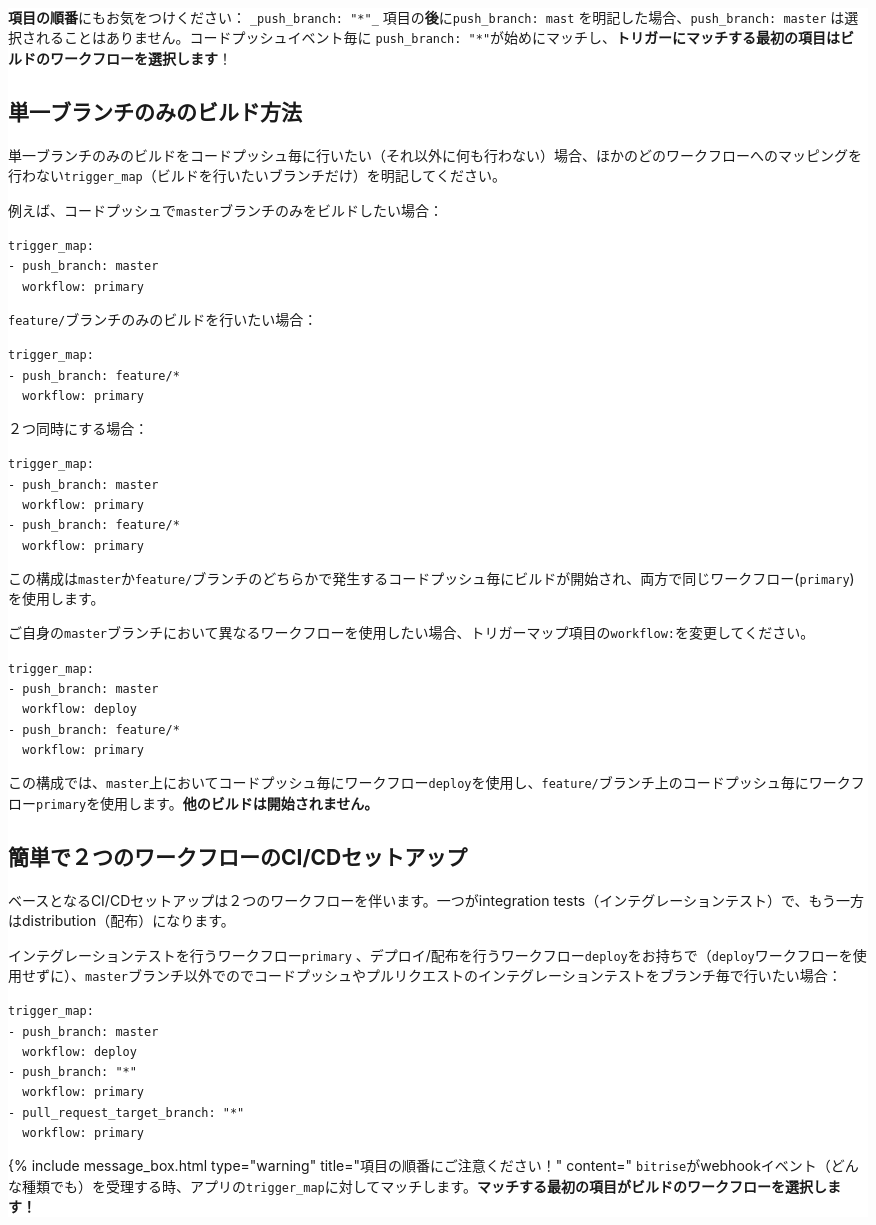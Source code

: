 **項目の順番**にもお気をつけください： `_push_branch: "*"_` 項目の**後**に`push_branch: mast` を明記した場合、`push_branch: master` は選択されることはありません。コードプッシュイベント毎に `push_branch: "*"`が始めにマッチし、**トリガーにマッチする最初の項目はビルドのワークフローを選択します**！

## 単一ブランチのみのビルド方法

単一ブランチのみのビルドをコードプッシュ毎に行いたい（それ以外に何も行わない）場合、ほかのどのワークフローへのマッピングを行わない`trigger_map`（ビルドを行いたいブランチだけ）を明記してください。

例えば、コードプッシュで`master`ブランチのみをビルドしたい場合：

    trigger_map:
    - push_branch: master
      workflow: primary

`feature/`ブランチのみのビルドを行いたい場合：

    trigger_map:
    - push_branch: feature/*
      workflow: primary

２つ同時にする場合：

    trigger_map:
    - push_branch: master
      workflow: primary
    - push_branch: feature/*
      workflow: primary

この構成は`master`か`feature/`ブランチのどちらかで発生するコードプッシュ毎にビルドが開始され、両方で同じワークフロー(`primary`)を使用します。

ご自身の`master`ブランチにおいて異なるワークフローを使用したい場合、トリガーマップ項目の`workflow:`を変更してください。

    trigger_map:
    - push_branch: master
      workflow: deploy
    - push_branch: feature/*
      workflow: primary

この構成では、`master`上においてコードプッシュ毎にワークフロー`deploy`を使用し、`feature/`ブランチ上のコードプッシュ毎にワークフロー`primary`を使用します。**他のビルドは開始されません。**

## 簡単で２つのワークフローのCI/CDセットアップ

ベースとなるCI/CDセットアップは２つのワークフローを伴います。一つがintegration tests（インテグレーションテスト）で、もう一方はdistribution（配布）になります。

インテグレーションテストを行うワークフロー`primary` 、デプロイ/配布を行うワークフロー`deploy`をお持ちで（`deploy`ワークフローを使用せずに）、`master`ブランチ以外でのでコードプッシュやプルリクエストのインテグレーションテストをブランチ毎で行いたい場合：

    trigger_map:
    - push_branch: master
      workflow: deploy
    - push_branch: "*"
      workflow: primary
    - pull_request_target_branch: "*"
      workflow: primary

{% include message_box.html type="warning" title="項目の順番にご注意ください！" content=" `bitrise`がwebhookイベント（どんな種類でも）を受理する時、アプリの`trigger_map`に対してマッチします。**マッチする最初の項目がビルドのワークフローを選択します！**
